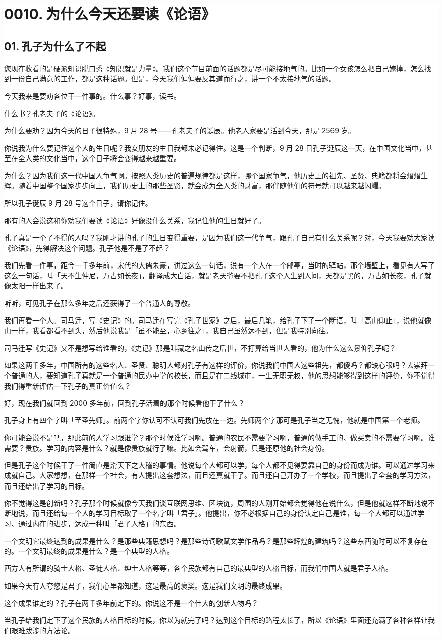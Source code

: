 # 0010. 为什么今天还要读《论语》

## 01. 孔子为什么了不起

您现在收看的是硬派知识脱口秀《知识就是力量》。我们这个节目前面的话题都是尽可能接地气的。比如一个女孩怎么把自己嫁掉，怎么找到一份自己满意的工作，都是这种话题。但是，今天我们偏偏要反其道而行之，讲一个不太接地气的话题。

今天我来是要劝各位干一件事的。什么事？好事，读书。

什么书？孔老夫子的《论语》。

为什么要劝？因为今天的日子很特殊，9 月 28 号——孔老夫子的诞辰。他老人家要是活到今天，那是 2569 岁。

你说我为什么要记住这个人的生日呢？我女朋友的生日我都未必记得住。这是一个判断，9 月 28 日孔子诞辰这一天，在中国文化当中，甚至在全人类的文化当中，这个日子将会变得越来越重要。

为什么？因为我们这一代中国人争气啊。按照人类历史的普遍规律都是这样，哪个国家争气，他历史上的祖先、圣贤、典籍都将会熠熠生辉。随着中国整个国家步步向上，我们历史上的那些圣贤，就会成为全人类的财富，那伴随他们的符号就可以越来越闪耀。

所以孔子诞辰 9 月 28 号这个日子，请你记住。

那有的人会说这和你劝我们要读《论语》好像没什么关系，我记住他的生日就好了。

孔子真是一个了不得的人吗？我刚才讲的孔子的生日变得重要，是因为我们这一代争气，跟孔子自己有什么关系呢？对，今天我要劝大家读《论语》，先得解决这个问题。孔子他是不是了不起？

我们先看一件事，距今一千多年前，宋代的大儒朱熹，讲过这么一句话，说有一个人在一个邮亭，当时的驿站，那个墙壁上，看见有人写了这么一句话，叫「天不生仲尼，万古如长夜」，翻译成大白话，就是老天爷要不把孔子这个人生到人间，天都是黑的，万古如长夜，孔子就像太阳一样出来了。

听听，可见孔子在那么多年之后还获得了一个普通人的尊敬。

我们再看一个人。司马迁，写《史记》的。司马迁在写完《孔子世家》之后，最后几笔，给孔子下了一个断语，叫「高山仰止」，说他就像山一样，我看都看不到头，然后他说我是「虽不能至，心乡往之」，我自己虽然达不到，但是我特别向往。

司马迁写《史记》又不是想写给谁看的，《史记》那是叫藏之名山传之后世，不打算给当世人看的，他为什么这么景仰孔子呢？

如果这两千多年，中国所有的这些名人、圣贤、聪明人都对孔子有这样的评价，你说我们中国人这些祖先，都傻吗？都缺心眼吗？去崇拜一个普通的人，要知道孔子真就是一个普通的民办中学的校长，而且是在二线城市，一生无职无权，他的思想能够得到这样的评价，你不觉得我们得重新评估一下孔子的真正价值么？

好，现在我们就回到 2000 多年前，回到孔子活着的那个时候看他干了什么？

孔子身上有四个字叫「至圣先师」。前两个字你认可不认可我们先放在一边。先师两个字那可是孔子当之无愧，他就是中国第一个老师。

你可能会说不是吧，那此前的人学习跟谁学？那个时候谁学习啊。普通的农民不需要学习啊，普通的做手工的、做买卖的不需要学习啊。谁需要？贵族。学习的内容是什么？就是像贵族就行了嘛。比如会驾车，会射箭，只是还原他的社会身份。

但是孔子这个时候干了一件简直是滑天下之大稽的事情。他说每个人都可以学，每个人都不见得要靠自己的身份而成为谁。可以通过学习来成就自己。大家想想，在那样一个社会，有人提出这套想法，而且还真就干了。而且还自己开办了一个学校，而且提出了全套的学习方法，而且还给出了学习的目标。

你不觉得这是创新吗？孔子那个时候就像今天我们谈互联网思维、区块链，周围的人刚开始都会觉得他在说什么，但是他就这样不断地说不断地说，而且还给每一个人的学习目标取了一个名字叫「君子」。他提出，你不必根据自己的身份认定自己是谁，每一个人都可以通过学习、通过内在的进步，达成一种叫「君子人格」的东西。

一个文明它最终达到的成果是什么？是那些典籍思想吗？是那些诗词歌赋文学作品吗？是那些辉煌的建筑吗？这些东西随时可以不复存在的。一个文明最终的成果是什么？是一个典型的人格。

西方人有所谓的骑士人格、圣徒人格、绅士人格等等，各个民族都有自己的最典型的人格目标，而我们中国人就是君子人格。

如果今天有人夸您是君子，我们心里都知道，这是最高的褒奖。这是我们文明的最终成果。

这个成果谁定的？孔子在两千多年前定下的。你说这不是一个伟大的创新人物吗？

当孔子给我们定下了这个民族的人格目标的时候，你以为就完了吗？达到这个目标的路程太长了，所以《论语》里面还充满了各种各样让我们艰难跋涉的方法论。
